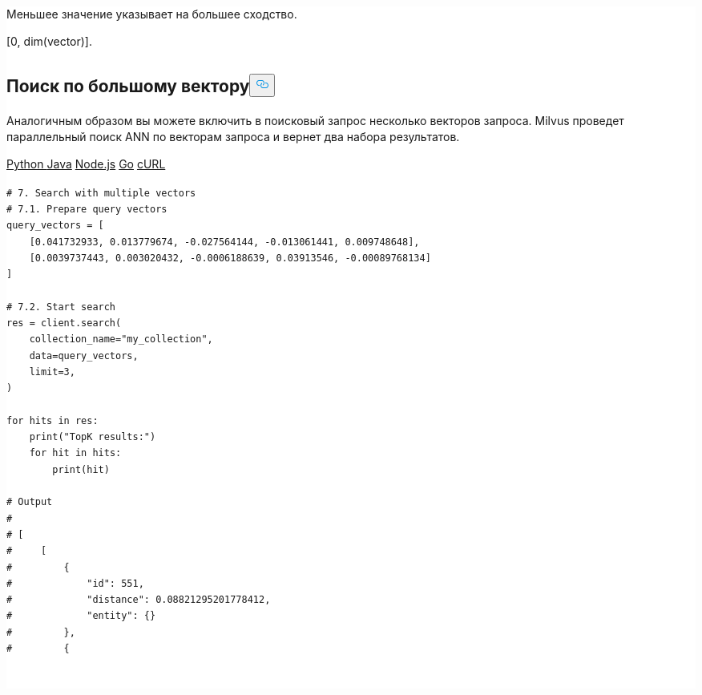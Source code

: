 </td><td data-block-token="BNYxdVEuVoqd4jxves5cQCXdnoe" colspan="1" rowspan="1"><p data-block-token="Tvghdcmo2omlhUx39tucVUPZnEh">Меньшее значение указывает на большее сходство.</p>
</td><td data-block-token="YKW8dTla0oe7xdx4Hfjc0i9tned" colspan="1" rowspan="1"><p data-block-token="CzHkdNE2yoWu5ExHtXfcY0G9n2x">[0, dim(vector)].</p>
</td></tr></tbody></table>
<h2 id="Bulk-Vector-Search​" class="common-anchor-header">Поиск по большому вектору<button data-href="#Bulk-Vector-Search​" class="anchor-icon" translate="no">
      <svg translate="no"
        aria-hidden="true"
        focusable="false"
        height="20"
        version="1.1"
        viewBox="0 0 16 16"
        width="16"
      >
        <path
          fill="#0092E4"
          fill-rule="evenodd"
          d="M4 9h1v1H4c-1.5 0-3-1.69-3-3.5S2.55 3 4 3h4c1.45 0 3 1.69 3 3.5 0 1.41-.91 2.72-2 3.25V8.59c.58-.45 1-1.27 1-2.09C10 5.22 8.98 4 8 4H4c-.98 0-2 1.22-2 2.5S3 9 4 9zm9-3h-1v1h1c1 0 2 1.22 2 2.5S13.98 12 13 12H9c-.98 0-2-1.22-2-2.5 0-.83.42-1.64 1-2.09V6.25c-1.09.53-2 1.84-2 3.25C6 11.31 7.55 13 9 13h4c1.45 0 3-1.69 3-3.5S14.5 6 13 6z"
        ></path>
      </svg>
    </button></h2><p>Аналогичным образом вы можете включить в поисковый запрос несколько векторов запроса. Milvus проведет параллельный поиск ANN по векторам запроса и вернет два набора результатов.</p>
<div class="multipleCode">
 <a href="#python">Python </a> <a href="#java">Java</a> <a href="#javascript">Node.js</a> <a href="#go">Go</a> <a href="#curl">cURL</a></div>
<pre><code translate="no" class="language-python"><span class="hljs-comment"># 7. Search with multiple vectors​</span>
<span class="hljs-comment"># 7.1. Prepare query vectors​</span>
query_vectors = [​
    [<span class="hljs-number">0.041732933</span>, <span class="hljs-number">0.013779674</span>, -<span class="hljs-number">0.027564144</span>, -<span class="hljs-number">0.013061441</span>, <span class="hljs-number">0.009748648</span>],​
    [<span class="hljs-number">0.0039737443</span>, <span class="hljs-number">0.003020432</span>, -<span class="hljs-number">0.0006188639</span>, <span class="hljs-number">0.03913546</span>, -<span class="hljs-number">0.00089768134</span>]​
]​
​
<span class="hljs-comment"># 7.2. Start search​</span>
res = client.search(​
    collection_name=<span class="hljs-string">&quot;my_collection&quot;</span>,​
    data=query_vectors,​
    limit=<span class="hljs-number">3</span>,​
)​
​
<span class="hljs-keyword">for</span> hits <span class="hljs-keyword">in</span> res:​
    <span class="hljs-built_in">print</span>(<span class="hljs-string">&quot;TopK results:&quot;</span>)​
    <span class="hljs-keyword">for</span> hit <span class="hljs-keyword">in</span> hits:​
        <span class="hljs-built_in">print</span>(hit)​
​
<span class="hljs-comment"># Output​</span>
<span class="hljs-comment">#​</span>
<span class="hljs-comment"># [​</span>
<span class="hljs-comment">#     [​</span>
<span class="hljs-comment">#         {​</span>
<span class="hljs-comment">#             &quot;id&quot;: 551,​</span>
<span class="hljs-comment">#             &quot;distance&quot;: 0.08821295201778412,​</span>
<span class="hljs-comment">#             &quot;entity&quot;: {}​</span>
<span class="hljs-comment">#         },​</span>
<span class="hljs-comment">#         {​</span>